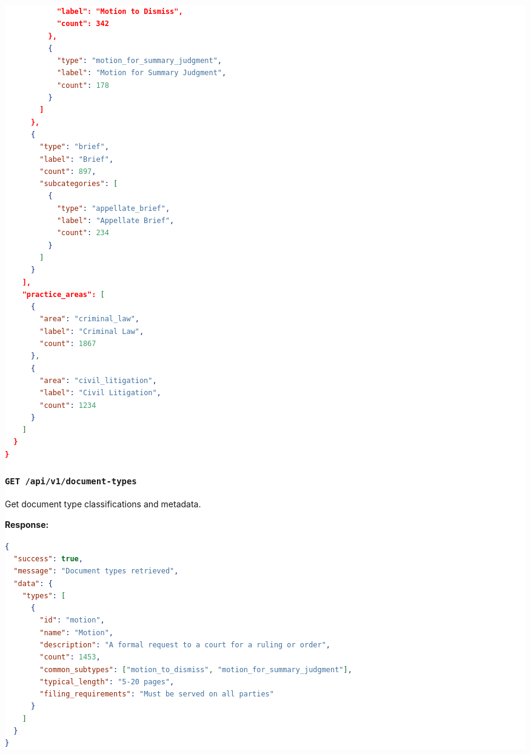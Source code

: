 ```json
            "label": "Motion to Dismiss",
            "count": 342
          },
          {
            "type": "motion_for_summary_judgment",
            "label": "Motion for Summary Judgment", 
            "count": 178
          }
        ]
      },
      {
        "type": "brief",
        "label": "Brief",
        "count": 897,
        "subcategories": [
          {
            "type": "appellate_brief",
            "label": "Appellate Brief",
            "count": 234
          }
        ]
      }
    ],
    "practice_areas": [
      {
        "area": "criminal_law",
        "label": "Criminal Law",
        "count": 1867
      },
      {
        "area": "civil_litigation",
        "label": "Civil Litigation",
        "count": 1234
      }
    ]
  }
}
```

### `GET /api/v1/document-types`
Get document type classifications and metadata.

**Response:**
```json
{
  "success": true,
  "message": "Document types retrieved",
  "data": {
    "types": [
      {
        "id": "motion",
        "name": "Motion",
        "description": "A formal request to a court for a ruling or order",
        "count": 1453,
        "common_subtypes": ["motion_to_dismiss", "motion_for_summary_judgment"],
        "typical_length": "5-20 pages",
        "filing_requirements": "Must be served on all parties"
      }
    ]
  }
}
```
